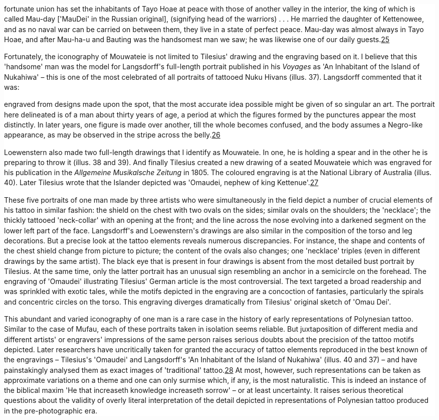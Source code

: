 fortunate union has set the inhabitants of Tayo Hoae at peace with those of another valley in the interior, the king of which is called Mau-day ['MauDei' in the Russian original], (signifying head of the warriors) . . . He married the daughter of Kettenowee, and as no naval war can be carried on between them, they live in a state of perfect peace. Mau-day was almost always in Tayo Hoae, and after Mau-ha-u and Bauting was the handsomest man we saw; he was likewise one of our daily guests.[25](19_Reference.xhtml#ref2-25)

Fortunately, the iconography of Mouwateie is not limited to Tilesius' drawing and the engraving based on it. I believe that this 'handsome' man was the model for Langsdorff's full-length portrait published in his _Voyages_ as 'An Inhabitant of the Island of Nukahiwa' – this is one of the most celebrated of all portraits of tattooed Nuku Hivans (illus. 37). Langsdorff commented that it was:

engraved from designs made upon the spot, that the most accurate idea possible might be given of so singular an art. The portrait here delineated is of a man about thirty years of age, a period at which the figures formed by the punctures appear the most distinctly. In later years, one figure is made over another, till the whole becomes confused, and the body assumes a Negro-like appearance, as may be observed in the stripe across the belly.[26](19_Reference.xhtml#ref2-26)

Loewenstern also made two full-length drawings that I identify as Mouwateie. In one, he is holding a spear and in the other he is preparing to throw it (illus. 38 and 39). And finally Tilesius created a new drawing of a seated Mouwateie which was engraved for his publication in the _Allgemeine Musikalsche Zeitung_ in 1805. The coloured engraving is at the National Library of Australia (illus. 40). Later Tilesius wrote that the Islander depicted was 'Omaudei, nephew of king Kettenue'.[27](19_Reference.xhtml#ref2-27)

These five portraits of one man made by three artists who were simultaneously in the field depict a number of crucial elements of his tattoo in similar fashion: the shield on the chest with two ovals on the sides; similar ovals on the shoulders; the 'necklace'; the thickly tattooed 'neck-collar' with an opening at the front; and the line across the nose evolving into a darkened segment on the lower left part of the face. Langsdorff's and Loewenstern's drawings are also similar in the composition of the torso and leg decorations. But a precise look at the tattoo elements reveals numerous discrepancies. For instance, the shape and contents of the chest shield change from picture to picture; the content of the ovals also changes; one 'necklace' triples (even in different drawings by the same artist). The black eye that is present in four drawings is absent from the most detailed bust portrait by Tilesius. At the same time, only the latter portrait has an unusual sign resembling an anchor in a semicircle on the forehead. The engraving of 'Omaudei' illustrating Tilesius' German article is the most controversial. The text targeted a broad readership and was sprinkled with exotic tales, while the motifs depicted in the engraving are a concoction of fantasies, particularly the spirals and concentric circles on the torso. This engraving diverges dramatically from Tilesius' original sketch of 'Omau Dei'.

This abundant and varied iconography of one man is a rare case in the history of early representations of Polynesian tattoo. Similar to the case of Mufau, each of these portraits taken in isolation seems reliable. But juxtaposition of different media and different artists' or engravers' impressions of the same person raises serious doubts about the precision of the tattoo motifs depicted. Later researchers have uncritically taken for granted the accuracy of tattoo elements reproduced in the best known of the engravings – Tilesius's 'Omaudei' and Langsdorff's 'An Inhabitant of the Island of Nukahiwa' (illus. 40 and 37) – and have painstakingly analysed them as exact images of 'traditional' tattoo.[28](19_Reference.xhtml#ref2-28) At most, however, such representations can be taken as approximate variations on a theme and one can only surmise which, if any, is the most naturalistic. This is indeed an instance of the biblical maxim 'He that increaseth knowledge increaseth sorrow' – or at least uncertainty. It raises serious theoretical questions about the validity of overly literal interpretation of the detail depicted in representations of Polynesian tattoo produced in the pre-photographic era.
